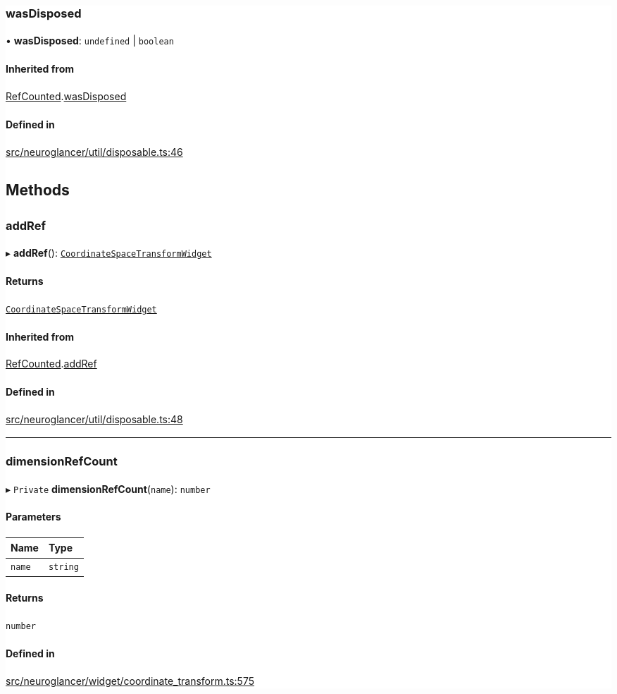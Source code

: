 ### wasDisposed

• **wasDisposed**: `undefined` \| `boolean`

#### Inherited from

[RefCounted](util_disposable.RefCounted.md).[wasDisposed](util_disposable.RefCounted.md#wasdisposed)

#### Defined in

[src/neuroglancer/util/disposable.ts:46](https://github.com/ActiveBrainAtlas2/neuroglancer/blob/1beb5d34/src/neuroglancer/util/disposable.ts#L46)

## Methods

### addRef

▸ **addRef**(): [`CoordinateSpaceTransformWidget`](widget_coordinate_transform.CoordinateSpaceTransformWidget.md)

#### Returns

[`CoordinateSpaceTransformWidget`](widget_coordinate_transform.CoordinateSpaceTransformWidget.md)

#### Inherited from

[RefCounted](util_disposable.RefCounted.md).[addRef](util_disposable.RefCounted.md#addref)

#### Defined in

[src/neuroglancer/util/disposable.ts:48](https://github.com/ActiveBrainAtlas2/neuroglancer/blob/1beb5d34/src/neuroglancer/util/disposable.ts#L48)

___

### dimensionRefCount

▸ `Private` **dimensionRefCount**(`name`): `number`

#### Parameters

| Name | Type |
| :------ | :------ |
| `name` | `string` |

#### Returns

`number`

#### Defined in

[src/neuroglancer/widget/coordinate_transform.ts:575](https://github.com/ActiveBrainAtlas2/neuroglancer/blob/1beb5d34/src/neuroglancer/widget/coordinate_transform.ts#L575)
